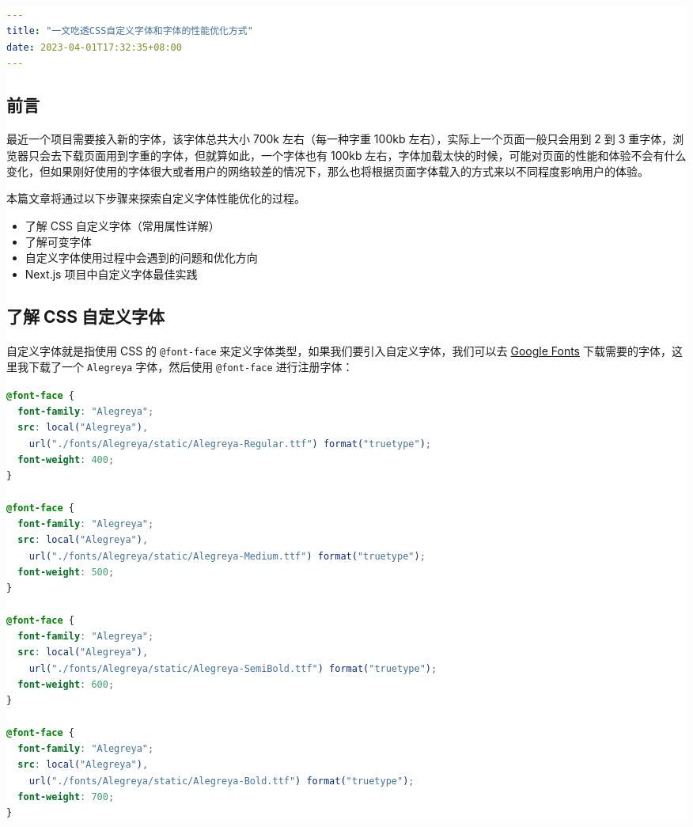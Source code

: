 ```yaml
---
title: "一文吃透CSS自定义字体和字体的性能优化方式"
date: 2023-04-01T17:32:35+08:00
---
```


## 前言

最近一个项目需要接入新的字体，该字体总共大小 700k 左右（每一种字重 100kb 左右），实际上一个页面一般只会用到 2 到 3 重字体，浏览器只会去下载页面用到字重的字体，但就算如此，一个字体也有 100kb 左右，字体加载太快的时候，可能对页面的性能和体验不会有什么变化，但如果刚好使用的字体很大或者用户的网络较差的情况下，那么也将根据页面字体载入的方式来以不同程度影响用户的体验。

本篇文章将通过以下步骤来探索自定义字体性能优化的过程。

- 了解 CSS 自定义字体（常用属性详解）
- 了解可变字体
- 自定义字体使用过程中会遇到的问题和优化方向
- Next.js 项目中自定义字体最佳实践

## 了解 CSS 自定义字体

自定义字体就是指使用 CSS 的 `@font-face` 来定义字体类型，如果我们要引入自定义字体，我们可以去 [Google Fonts](https://fonts.google.com/) 下载需要的字体，这里我下载了一个 `Alegreya` 字体，然后使用 `@font-face` 进行注册字体：

```css
@font-face {
  font-family: "Alegreya";
  src: local("Alegreya"),
    url("./fonts/Alegreya/static/Alegreya-Regular.ttf") format("truetype");
  font-weight: 400;
}

@font-face {
  font-family: "Alegreya";
  src: local("Alegreya"),
    url("./fonts/Alegreya/static/Alegreya-Medium.ttf") format("truetype");
  font-weight: 500;
}

@font-face {
  font-family: "Alegreya";
  src: local("Alegreya"),
    url("./fonts/Alegreya/static/Alegreya-SemiBold.ttf") format("truetype");
  font-weight: 600;
}

@font-face {
  font-family: "Alegreya";
  src: local("Alegreya"),
    url("./fonts/Alegreya/static/Alegreya-Bold.ttf") format("truetype");
  font-weight: 700;
}
```
